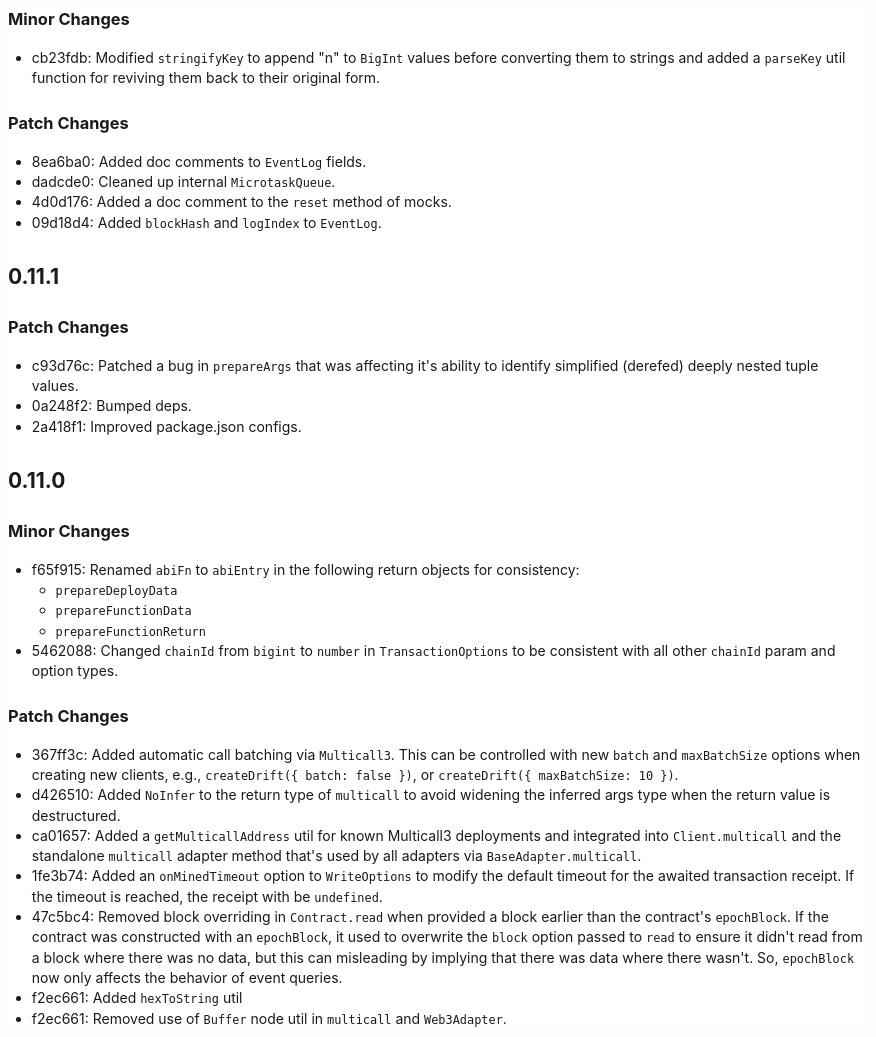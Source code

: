 ### Minor Changes

- cb23fdb: Modified `stringifyKey` to append "n" to `BigInt` values before converting them to strings and added a `parseKey` util function for reviving them back to their original form.

### Patch Changes

- 8ea6ba0: Added doc comments to `EventLog` fields.
- dadcde0: Cleaned up internal `MicrotaskQueue`.
- 4d0d176: Added a doc comment to the `reset` method of mocks.
- 09d18d4: Added `blockHash` and `logIndex` to `EventLog`.

## 0.11.1

### Patch Changes

- c93d76c: Patched a bug in `prepareArgs` that was affecting it's ability to identify simplified (derefed) deeply nested tuple values.
- 0a248f2: Bumped deps.
- 2a418f1: Improved package.json configs.

## 0.11.0

### Minor Changes

- f65f915: Renamed `abiFn` to `abiEntry` in the following return objects for consistency:
  - `prepareDeployData`
  - `prepareFunctionData`
  - `prepareFunctionReturn`
- 5462088: Changed `chainId` from `bigint` to `number` in `TransactionOptions` to be consistent with all other `chainId` param and option types.

### Patch Changes

- 367ff3c: Added automatic call batching via `Multicall3`. This can be controlled with new `batch` and `maxBatchSize` options when creating new clients, e.g., `createDrift({ batch: false })`, or `createDrift({ maxBatchSize: 10 })`.
- d426510: Added `NoInfer` to the return type of `multicall` to avoid widening the inferred args type when the return value is destructured.
- ca01657: Added a `getMulticallAddress` util for known Multicall3 deployments and integrated into `Client.multicall` and the standalone `multicall` adapter method that's used by all adapters via `BaseAdapter.multicall`.
- 1fe3b74: Added an `onMinedTimeout` option to `WriteOptions` to modify the default timeout for the awaited transaction receipt. If the timeout is reached, the receipt with be `undefined`.
- 47c5bc4: Removed block overriding in `Contract.read` when provided a block earlier than the contract's `epochBlock`. If the contract was constructed with an `epochBlock`, it used to overwrite the `block` option passed to `read` to ensure it didn't read from a block where there was no data, but this can misleading by implying that there was data where there wasn't. So, `epochBlock` now only affects the behavior of event queries.
- f2ec661: Added `hexToString` util
- f2ec661: Removed use of `Buffer` node util in `multicall` and `Web3Adapter`.
